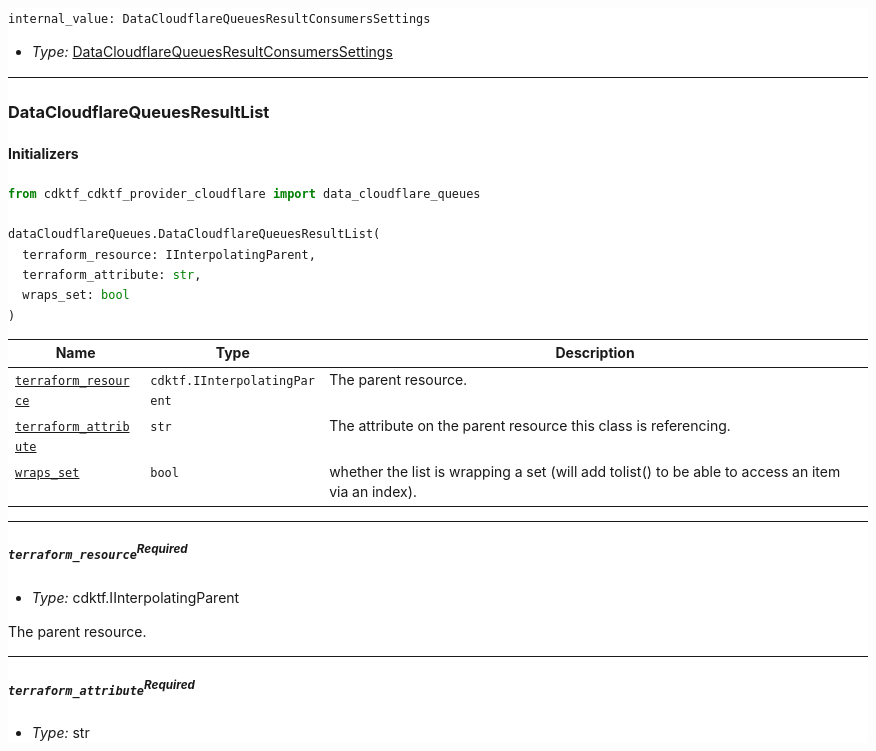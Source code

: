 ```python
internal_value: DataCloudflareQueuesResultConsumersSettings
```

- *Type:* <a href="#@cdktf/provider-cloudflare.dataCloudflareQueues.DataCloudflareQueuesResultConsumersSettings">DataCloudflareQueuesResultConsumersSettings</a>

---


### DataCloudflareQueuesResultList <a name="DataCloudflareQueuesResultList" id="@cdktf/provider-cloudflare.dataCloudflareQueues.DataCloudflareQueuesResultList"></a>

#### Initializers <a name="Initializers" id="@cdktf/provider-cloudflare.dataCloudflareQueues.DataCloudflareQueuesResultList.Initializer"></a>

```python
from cdktf_cdktf_provider_cloudflare import data_cloudflare_queues

dataCloudflareQueues.DataCloudflareQueuesResultList(
  terraform_resource: IInterpolatingParent,
  terraform_attribute: str,
  wraps_set: bool
)
```

| **Name** | **Type** | **Description** |
| --- | --- | --- |
| <code><a href="#@cdktf/provider-cloudflare.dataCloudflareQueues.DataCloudflareQueuesResultList.Initializer.parameter.terraformResource">terraform_resource</a></code> | <code>cdktf.IInterpolatingParent</code> | The parent resource. |
| <code><a href="#@cdktf/provider-cloudflare.dataCloudflareQueues.DataCloudflareQueuesResultList.Initializer.parameter.terraformAttribute">terraform_attribute</a></code> | <code>str</code> | The attribute on the parent resource this class is referencing. |
| <code><a href="#@cdktf/provider-cloudflare.dataCloudflareQueues.DataCloudflareQueuesResultList.Initializer.parameter.wrapsSet">wraps_set</a></code> | <code>bool</code> | whether the list is wrapping a set (will add tolist() to be able to access an item via an index). |

---

##### `terraform_resource`<sup>Required</sup> <a name="terraform_resource" id="@cdktf/provider-cloudflare.dataCloudflareQueues.DataCloudflareQueuesResultList.Initializer.parameter.terraformResource"></a>

- *Type:* cdktf.IInterpolatingParent

The parent resource.

---

##### `terraform_attribute`<sup>Required</sup> <a name="terraform_attribute" id="@cdktf/provider-cloudflare.dataCloudflareQueues.DataCloudflareQueuesResultList.Initializer.parameter.terraformAttribute"></a>

- *Type:* str
